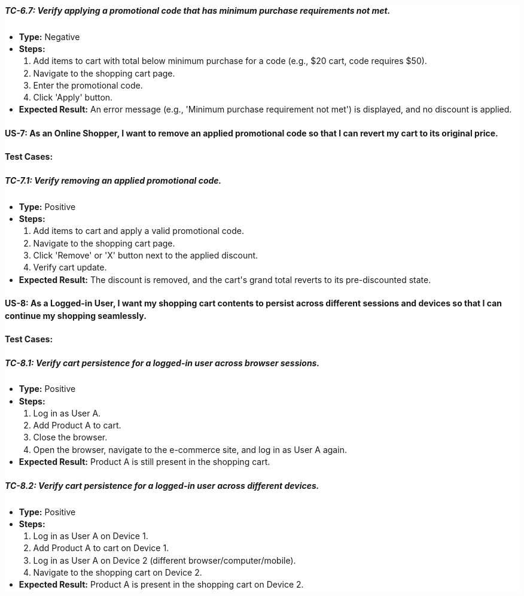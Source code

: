 ##### TC-6.7: Verify applying a promotional code that has minimum purchase requirements not met.

- **Type:** Negative
- **Steps:**
  1. Add items to cart with total below minimum purchase for a code (e.g., $20 cart, code requires $50).
  1. Navigate to the shopping cart page.
  1. Enter the promotional code.
  1. Click 'Apply' button.
- **Expected Result:** An error message (e.g., 'Minimum purchase requirement not met') is displayed, and no discount is applied.

#### US-7: As an Online Shopper, I want to remove an applied promotional code so that I can revert my cart to its original price.

**Test Cases:**
##### TC-7.1: Verify removing an applied promotional code.

- **Type:** Positive
- **Steps:**
  1. Add items to cart and apply a valid promotional code.
  1. Navigate to the shopping cart page.
  1. Click 'Remove' or 'X' button next to the applied discount.
  1. Verify cart update.
- **Expected Result:** The discount is removed, and the cart's grand total reverts to its pre-discounted state.

#### US-8: As a Logged-in User, I want my shopping cart contents to persist across different sessions and devices so that I can continue my shopping seamlessly.

**Test Cases:**
##### TC-8.1: Verify cart persistence for a logged-in user across browser sessions.

- **Type:** Positive
- **Steps:**
  1. Log in as User A.
  1. Add Product A to cart.
  1. Close the browser.
  1. Open the browser, navigate to the e-commerce site, and log in as User A again.
- **Expected Result:** Product A is still present in the shopping cart.

##### TC-8.2: Verify cart persistence for a logged-in user across different devices.

- **Type:** Positive
- **Steps:**
  1. Log in as User A on Device 1.
  1. Add Product A to cart on Device 1.
  1. Log in as User A on Device 2 (different browser/computer/mobile).
  1. Navigate to the shopping cart on Device 2.
- **Expected Result:** Product A is present in the shopping cart on Device 2.
